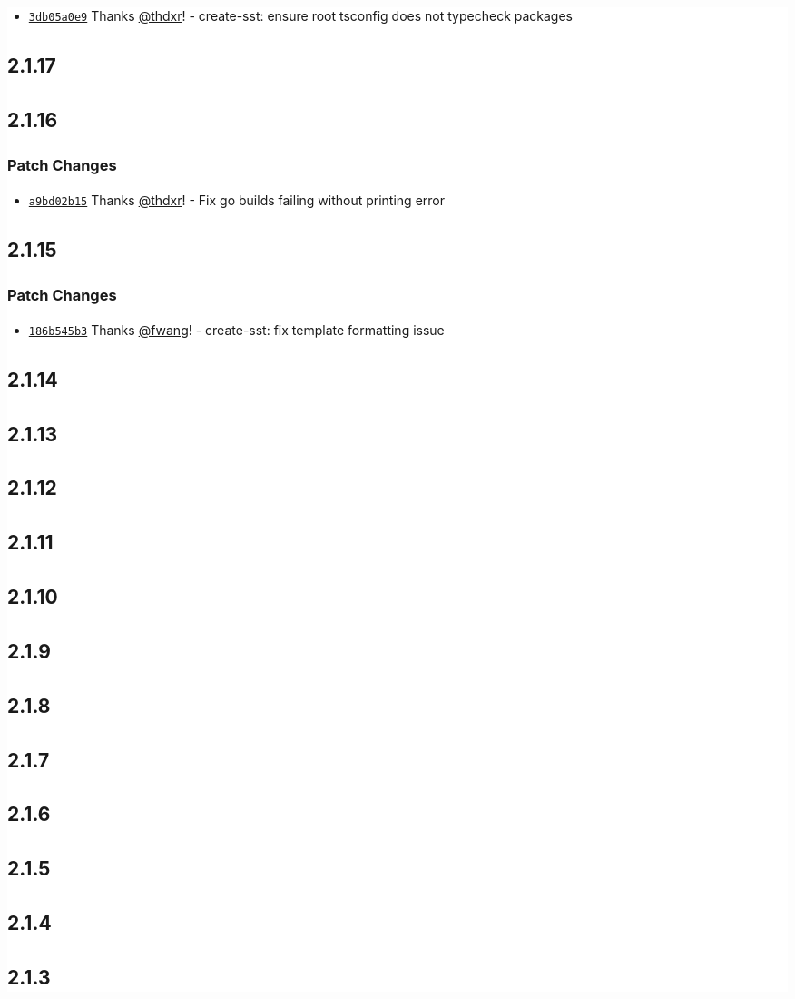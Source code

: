 - [`3db05a0e9`](https://github.com/serverless-stack/sst/commit/3db05a0e9b7a116b1285d10cc142bea496a47fa5) Thanks [@thdxr](https://github.com/thdxr)! - create-sst: ensure root tsconfig does not typecheck packages

## 2.1.17

## 2.1.16

### Patch Changes

- [`a9bd02b15`](https://github.com/serverless-stack/sst/commit/a9bd02b1513b7b8a42579fcff606a40e8a582151) Thanks [@thdxr](https://github.com/thdxr)! - Fix go builds failing without printing error

## 2.1.15

### Patch Changes

- [`186b545b3`](https://github.com/serverless-stack/sst/commit/186b545b3795f6a285534ff05d196ab8a04e3daa) Thanks [@fwang](https://github.com/fwang)! - create-sst: fix template formatting issue

## 2.1.14

## 2.1.13

## 2.1.12

## 2.1.11

## 2.1.10

## 2.1.9

## 2.1.8

## 2.1.7

## 2.1.6

## 2.1.5

## 2.1.4

## 2.1.3
